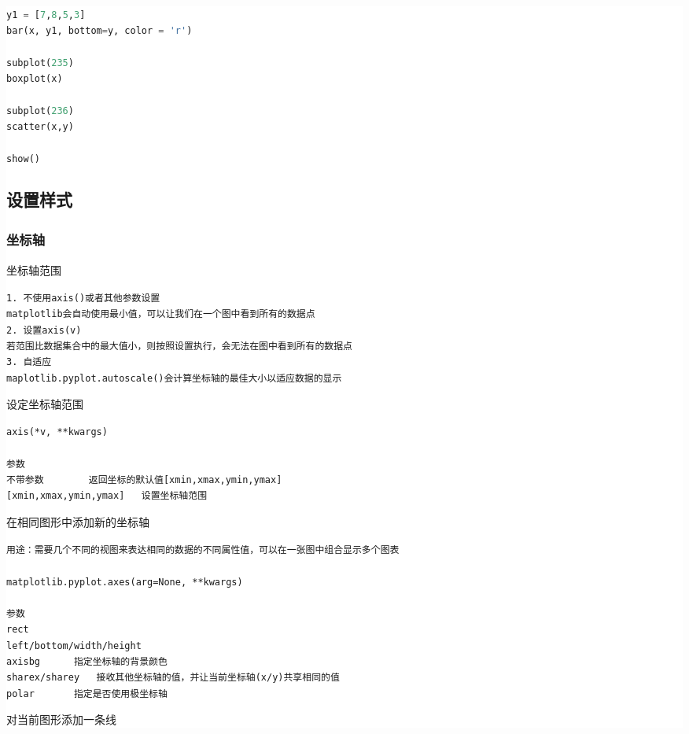 ```python
y1 = [7,8,5,3]
bar(x, y1, bottom=y, color = 'r')

subplot(235)
boxplot(x)

subplot(236)
scatter(x,y)

show()
```

## 设置样式

### 坐标轴

坐标轴范围

```
1. 不使用axis()或者其他参数设置
matplotlib会自动使用最小值，可以让我们在一个图中看到所有的数据点
2. 设置axis(v)
若范围比数据集合中的最大值小，则按照设置执行，会无法在图中看到所有的数据点
3. 自适应
maplotlib.pyplot.autoscale()会计算坐标轴的最佳大小以适应数据的显示
```

设定坐标轴范围

```
axis(*v, **kwargs)

参数
不带参数		返回坐标的默认值[xmin,xmax,ymin,ymax]
[xmin,xmax,ymin,ymax]	设置坐标轴范围
```

在相同图形中添加新的坐标轴

```
用途：需要几个不同的视图来表达相同的数据的不同属性值，可以在一张图中组合显示多个图表

matplotlib.pyplot.axes(arg=None, **kwargs)

参数
rect
left/bottom/width/height
axisbg		指定坐标轴的背景颜色
sharex/sharey	接收其他坐标轴的值，并让当前坐标轴(x/y)共享相同的值
polar		指定是否使用极坐标轴
```

对当前图形添加一条线
